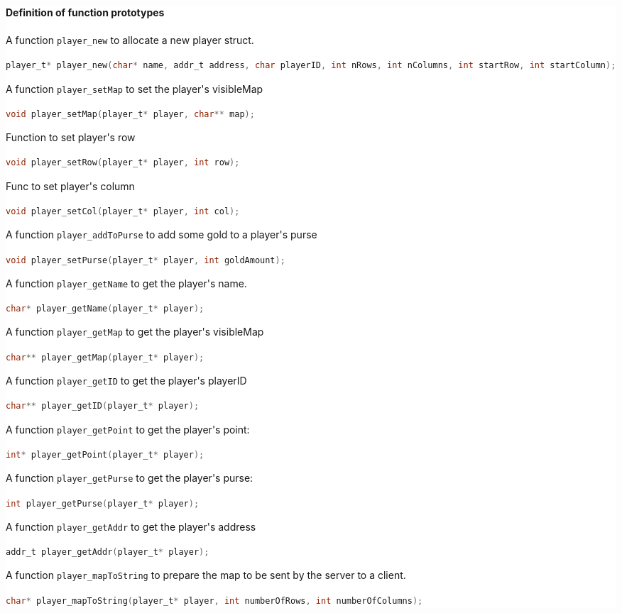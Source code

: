 #### Definition of function prototypes

A function `player_new` to allocate a new player struct.
```c
player_t* player_new(char* name, addr_t address, char playerID, int nRows, int nColumns, int startRow, int startColumn);
```

A function `player_setMap` to set the player's visibleMap
```c
void player_setMap(player_t* player, char** map);
```

Function to set player's row
```c
void player_setRow(player_t* player, int row);
```

Func to set player's column
```c
void player_setCol(player_t* player, int col);
```

A function `player_addToPurse` to add some gold to a player's purse
```c
void player_setPurse(player_t* player, int goldAmount);
```

A function `player_getName` to get the player's name.
```c
char* player_getName(player_t* player);
```

A function `player_getMap` to get the player's visibleMap
```c
char** player_getMap(player_t* player);
```

A function `player_getID` to get the player's playerID
```c
char** player_getID(player_t* player);
```

A function `player_getPoint` to get the player's point:
```c
int* player_getPoint(player_t* player);
```

A function `player_getPurse` to get the player's purse:
```c
int player_getPurse(player_t* player);
```

A function `player_getAddr` to get the player's address
```c
addr_t player_getAddr(player_t* player);
```

A function `player_mapToString` to prepare the map to be sent by the server to a client.
```c
char* player_mapToString(player_t* player, int numberOfRows, int numberOfColumns);
```
